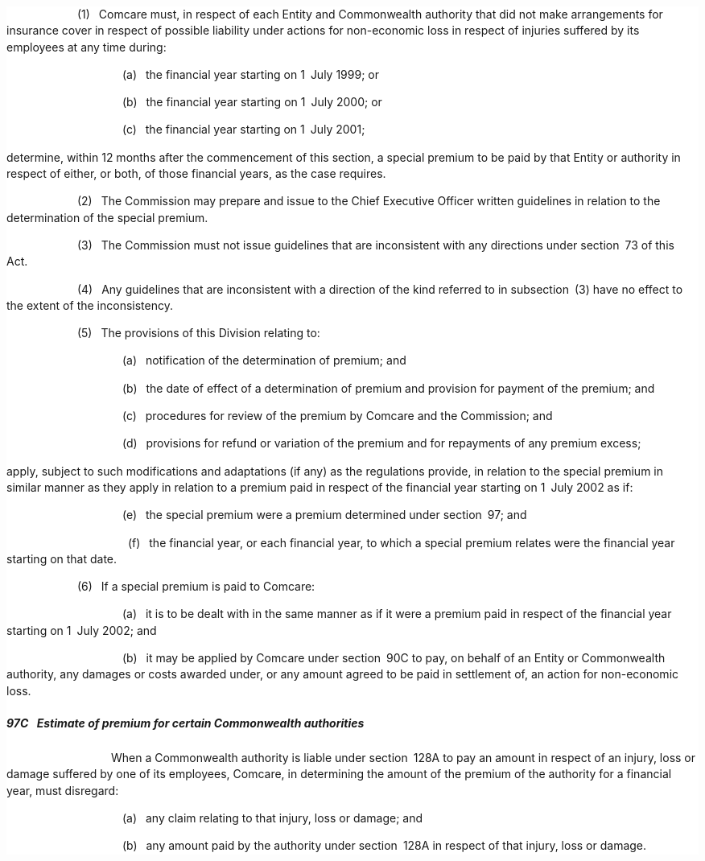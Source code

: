              (1)  Comcare must, in respect of each Entity and Commonwealth authority that did not make arrangements for insurance cover in respect of possible liability under actions for non-economic loss in respect of injuries suffered by its employees at any time during:

                     (a)  the financial year starting on 1 July 1999; or

                     (b)  the financial year starting on 1 July 2000; or

                     (c)  the financial year starting on 1 July 2001;

determine, within 12 months after the commencement of this section, a special premium to be paid by that Entity or authority in respect of either, or both, of those financial years, as the case requires.

             (2)  The Commission may prepare and issue to the Chief Executive Officer written guidelines in relation to the determination of the special premium.

             (3)  The Commission must not issue guidelines that are inconsistent with any directions under section 73 of this Act.

             (4)  Any guidelines that are inconsistent with a direction of the kind referred to in subsection (3) have no effect to the extent of the inconsistency.

             (5)  The provisions of this Division relating to:

                     (a)  notification of the determination of premium; and

                     (b)  the date of effect of a determination of premium and provision for payment of the premium; and

                     (c)  procedures for review of the premium by Comcare and the Commission; and

                     (d)  provisions for refund or variation of the premium and for repayments of any premium excess;

apply, subject to such modifications and adaptations (if any) as the regulations provide, in relation to the special premium in similar manner as they apply in relation to a premium paid in respect of the financial year starting on 1 July 2002 as if:

                     (e)  the special premium were a premium determined under section 97; and

                      (f)  the financial year, or each financial year, to which a special premium relates were the financial year starting on that date.

             (6)  If a special premium is paid to Comcare:

                     (a)  it is to be dealt with in the same manner as if it were a premium paid in respect of the financial year starting on 1 July 2002; and

                     (b)  it may be applied by Comcare under section 90C to pay, on behalf of an Entity or Commonwealth authority, any damages or costs awarded under, or any amount agreed to be paid in settlement of, an action for non-economic loss.

##### <a id="97C"></a>97C  Estimate of premium for certain Commonwealth authorities

                   When a Commonwealth authority is liable under section 128A to pay an amount in respect of an injury, loss or damage suffered by one of its employees, Comcare, in determining the amount of the premium of the authority for a financial year, must disregard:

                     (a)  any claim relating to that injury, loss or damage; and

                     (b)  any amount paid by the authority under section 128A in respect of that injury, loss or damage.

